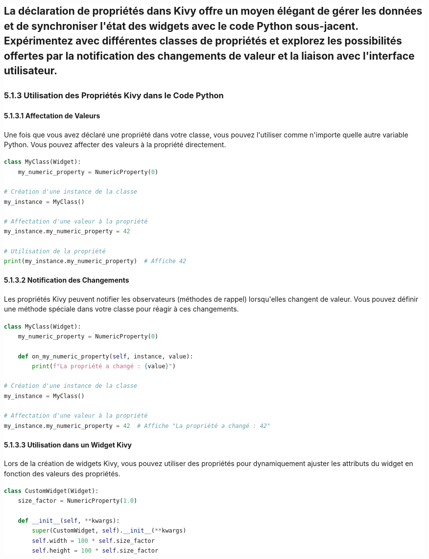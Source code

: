 La déclaration de propriétés dans Kivy offre un moyen élégant de gérer les données et de synchroniser l'état des widgets avec le code Python sous-jacent. Expérimentez avec différentes classes de propriétés et explorez les possibilités offertes par la notification des changements de valeur et la liaison avec l'interface utilisateur.
----
### 5.1.3 Utilisation des Propriétés Kivy dans le Code Python

#### 5.1.3.1 Affectation de Valeurs
Une fois que vous avez déclaré une propriété dans votre classe, vous pouvez l'utiliser comme n'importe quelle autre variable Python. Vous pouvez affecter des valeurs à la propriété directement.

```python
class MyClass(Widget):
    my_numeric_property = NumericProperty(0)

# Création d'une instance de la classe
my_instance = MyClass()

# Affectation d'une valeur à la propriété
my_instance.my_numeric_property = 42

# Utilisation de la propriété
print(my_instance.my_numeric_property)  # Affiche 42
```

#### 5.1.3.2 Notification des Changements
Les propriétés Kivy peuvent notifier les observateurs (méthodes de rappel) lorsqu'elles changent de valeur. Vous pouvez définir une méthode spéciale dans votre classe pour réagir à ces changements.

```python
class MyClass(Widget):
    my_numeric_property = NumericProperty(0)

    def on_my_numeric_property(self, instance, value):
        print(f"La propriété a changé : {value}")

# Création d'une instance de la classe
my_instance = MyClass()

# Affectation d'une valeur à la propriété
my_instance.my_numeric_property = 42  # Affiche "La propriété a changé : 42"
```

#### 5.1.3.3 Utilisation dans un Widget Kivy
Lors de la création de widgets Kivy, vous pouvez utiliser des propriétés pour dynamiquement ajuster les attributs du widget en fonction des valeurs des propriétés.

```python
class CustomWidget(Widget):
    size_factor = NumericProperty(1.0)

    def __init__(self, **kwargs):
        super(CustomWidget, self).__init__(**kwargs)
        self.width = 100 * self.size_factor
        self.height = 100 * self.size_factor
```
